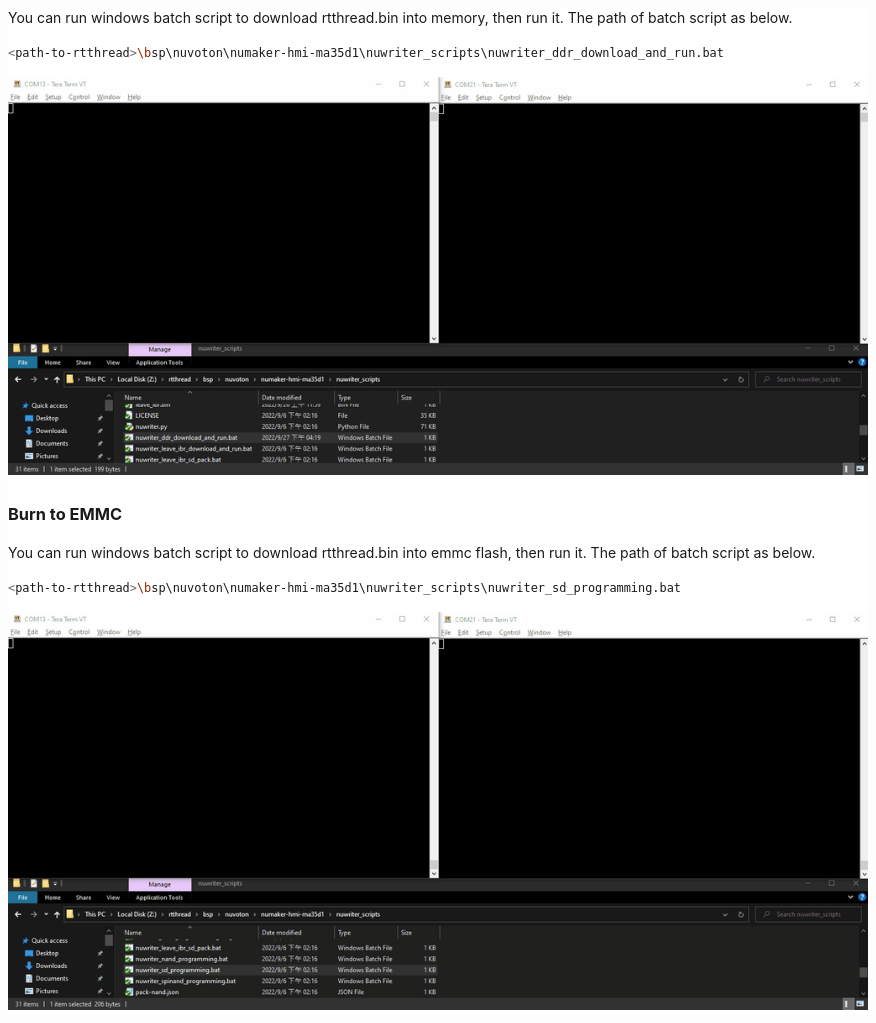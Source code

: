 You can run windows batch script to download rtthread.bin into memory, then run it. The path of batch script as below.

```bash
<path-to-rtthread>\bsp\nuvoton\numaker-hmi-ma35d1\nuwriter_scripts\nuwriter_ddr_download_and_run.bat
```

<p align="center">
<img src="./figures/ddr.gif">
</p>

### **Burn to EMMC**

You can run windows batch script to download rtthread.bin into emmc flash, then run it. The path of batch script as below.

```bash
<path-to-rtthread>\bsp\nuvoton\numaker-hmi-ma35d1\nuwriter_scripts\nuwriter_sd_programming.bat
```

<p align="center">
<img src="./figures/emmc.gif">
</p>

